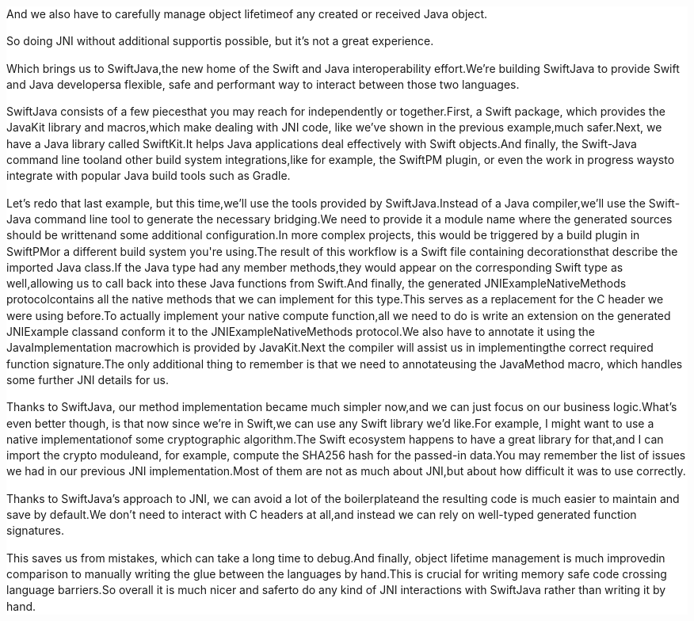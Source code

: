 And we also have to carefully manage object lifetimeof any created or received Java object.

So doing JNI without additional supportis possible, but it’s not a great experience.

Which brings us to SwiftJava,the new home of the Swift and Java interoperability effort.We’re building SwiftJava to provide Swift and Java developersa flexible, safe and performant way to interact between those two languages.

SwiftJava consists of a few piecesthat you may reach for independently or together.First, a Swift package, which provides the JavaKit library and macros,which make dealing with JNI code, like we’ve shown in the previous example,much safer.Next, we have a Java library called SwiftKit.It helps Java applications deal effectively with Swift objects.And finally, the Swift-Java command line tooland other build system integrations,like for example, the SwiftPM plugin, or even the work in progress waysto integrate with popular Java build tools such as Gradle.

Let’s redo that last example, but this time,we’ll use the tools provided by SwiftJava.Instead of a Java compiler,we’ll use the Swift-Java command line tool to generate the necessary bridging.We need to provide it a module name where the generated sources should be writtenand some additional configuration.In more complex projects, this would be triggered by a build plugin in SwiftPMor a different build system you're using.The result of this workflow is a Swift file containing decorationsthat describe the imported Java class.If the Java type had any member methods,they would appear on the corresponding Swift type as well,allowing us to call back into these Java functions from Swift.And finally, the generated JNIExampleNativeMethods protocolcontains all the native methods that we can implement for this type.This serves as a replacement for the C header we were using before.To actually implement your native compute function,all we need to do is write an extension on the generated JNIExample classand conform it to the JNIExampleNativeMethods protocol.We also have to annotate it using the JavaImplementation macrowhich is provided by JavaKit.Next the compiler will assist us in implementingthe correct required function signature.The only additional thing to remember is that we need to annotateusing the JavaMethod macro, which handles some further JNI details for us.

Thanks to SwiftJava, our method implementation became much simpler now,and we can just focus on our business logic.What’s even better though, is that now since we’re in Swift,we can use any Swift library we’d like.For example, I might want to use a native implementationof some cryptographic algorithm.The Swift ecosystem happens to have a great library for that,and I can import the crypto moduleand, for example, compute the SHA256 hash for the passed-in data.You may remember the list of issues we had in our previous JNI implementation.Most of them are not as much about JNI,but about how difficult it was to use correctly.

Thanks to SwiftJava’s approach to JNI, we can avoid a lot of the boilerplateand the resulting code is much easier to maintain and save by default.We don’t need to interact with C headers at all,and instead we can rely on well-typed generated function signatures.

This saves us from mistakes, which can take a long time to debug.And finally, object lifetime management is much improvedin comparison to manually writing the glue between the languages by hand.This is crucial for writing memory safe code crossing language barriers.So overall it is much nicer and saferto do any kind of JNI interactions with SwiftJava rather than writing it by hand.
